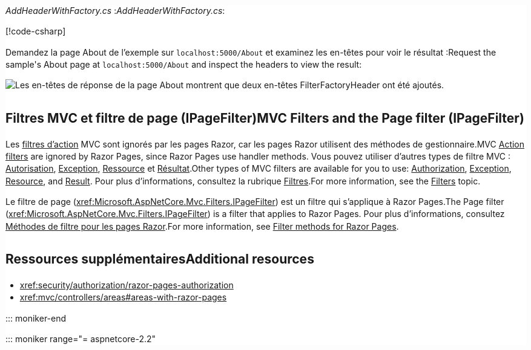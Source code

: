 <span data-ttu-id="9a0d6-266">*AddHeaderWithFactory.cs* :</span><span class="sxs-lookup"><span data-stu-id="9a0d6-266">*AddHeaderWithFactory.cs*:</span></span>

[!code-csharp[](razor-pages-conventions/samples/3.x/SampleApp/Factories/AddHeaderWithFactory.cs?name=snippet1)]

<span data-ttu-id="9a0d6-267">Demandez la page About de l’exemple sur `localhost:5000/About` et examinez les en-têtes pour voir le résultat :</span><span class="sxs-lookup"><span data-stu-id="9a0d6-267">Request the sample's About page at `localhost:5000/About` and inspect the headers to view the result:</span></span>

![Les en-têtes de réponse de la page About montrent que deux en-têtes FilterFactoryHeader ont été ajoutés.](razor-pages-conventions/_static/about-page-filter-factory-header.png)

## <a name="mvc-filters-and-the-page-filter-ipagefilter"></a><span data-ttu-id="9a0d6-269">Filtres MVC et filtre de page (IPageFilter)</span><span class="sxs-lookup"><span data-stu-id="9a0d6-269">MVC Filters and the Page filter (IPageFilter)</span></span>

<span data-ttu-id="9a0d6-270">Les [filtres d’action](xref:mvc/controllers/filters#action-filters) MVC sont ignorés par les pages Razor, car les pages Razor utilisent des méthodes de gestionnaire.</span><span class="sxs-lookup"><span data-stu-id="9a0d6-270">MVC [Action filters](xref:mvc/controllers/filters#action-filters) are ignored by Razor Pages, since Razor Pages use handler methods.</span></span> <span data-ttu-id="9a0d6-271">Vous pouvez utiliser d’autres types de filtre MVC : [Autorisation](xref:mvc/controllers/filters#authorization-filters), [Exception](xref:mvc/controllers/filters#exception-filters), [Ressource](xref:mvc/controllers/filters#resource-filters) et [Résultat](xref:mvc/controllers/filters#result-filters).</span><span class="sxs-lookup"><span data-stu-id="9a0d6-271">Other types of MVC filters are available for you to use: [Authorization](xref:mvc/controllers/filters#authorization-filters), [Exception](xref:mvc/controllers/filters#exception-filters), [Resource](xref:mvc/controllers/filters#resource-filters), and [Result](xref:mvc/controllers/filters#result-filters).</span></span> <span data-ttu-id="9a0d6-272">Pour plus d’informations, consultez la rubrique [Filtres](xref:mvc/controllers/filters).</span><span class="sxs-lookup"><span data-stu-id="9a0d6-272">For more information, see the [Filters](xref:mvc/controllers/filters) topic.</span></span>

<span data-ttu-id="9a0d6-273">Le filtre de page (<xref:Microsoft.AspNetCore.Mvc.Filters.IPageFilter>) est un filtre qui s’applique à Razor Pages.</span><span class="sxs-lookup"><span data-stu-id="9a0d6-273">The Page filter (<xref:Microsoft.AspNetCore.Mvc.Filters.IPageFilter>) is a filter that applies to Razor Pages.</span></span> <span data-ttu-id="9a0d6-274">Pour plus d’informations, consultez [Méthodes de filtre pour les pages Razor](xref:razor-pages/filter).</span><span class="sxs-lookup"><span data-stu-id="9a0d6-274">For more information, see [Filter methods for Razor Pages](xref:razor-pages/filter).</span></span>

## <a name="additional-resources"></a><span data-ttu-id="9a0d6-275">Ressources supplémentaires</span><span class="sxs-lookup"><span data-stu-id="9a0d6-275">Additional resources</span></span>

* <xref:security/authorization/razor-pages-authorization>
* <xref:mvc/controllers/areas#areas-with-razor-pages>

::: moniker-end

::: moniker range="= aspnetcore-2.2"

